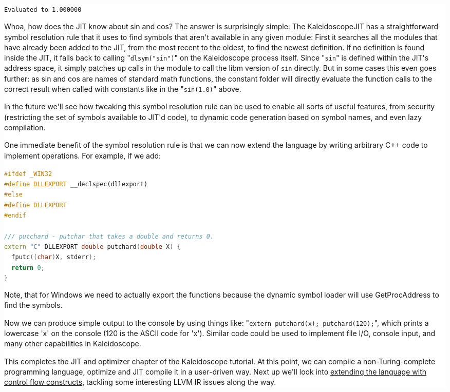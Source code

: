     Evaluated to 1.000000

Whoa, how does the JIT know about sin and cos? The answer is
surprisingly simple: The KaleidoscopeJIT has a straightforward symbol
resolution rule that it uses to find symbols that aren\'t available in
any given module: First it searches all the modules that have already
been added to the JIT, from the most recent to the oldest, to find the
newest definition. If no definition is found inside the JIT, it falls
back to calling \"`dlsym("sin")`\" on the Kaleidoscope process itself.
Since \"`sin`\" is defined within the JIT\'s address space, it simply
patches up calls in the module to call the libm version of `sin`
directly. But in some cases this even goes further: as sin and cos are
names of standard math functions, the constant folder will directly
evaluate the function calls to the correct result when called with
constants like in the \"`sin(1.0)`\" above.

In the future we\'ll see how tweaking this symbol resolution rule can be
used to enable all sorts of useful features, from security (restricting
the set of symbols available to JIT\'d code), to dynamic code generation
based on symbol names, and even lazy compilation.

One immediate benefit of the symbol resolution rule is that we can now
extend the language by writing arbitrary C++ code to implement
operations. For example, if we add:

``` c++
#ifdef _WIN32
#define DLLEXPORT __declspec(dllexport)
#else
#define DLLEXPORT
#endif

/// putchard - putchar that takes a double and returns 0.
extern "C" DLLEXPORT double putchard(double X) {
  fputc((char)X, stderr);
  return 0;
}
```

Note, that for Windows we need to actually export the functions because
the dynamic symbol loader will use GetProcAddress to find the symbols.

Now we can produce simple output to the console by using things like:
\"`extern putchard(x); putchard(120);`\", which prints a lowercase \'x\'
on the console (120 is the ASCII code for \'x\'). Similar code could be
used to implement file I/O, console input, and many other capabilities
in Kaleidoscope.

This completes the JIT and optimizer chapter of the Kaleidoscope
tutorial. At this point, we can compile a non-Turing-complete
programming language, optimize and JIT compile it in a user-driven way.
Next up we\'ll look into [extending the language with control flow
constructs](LangImpl05.html), tackling some interesting LLVM IR issues
along the way.
